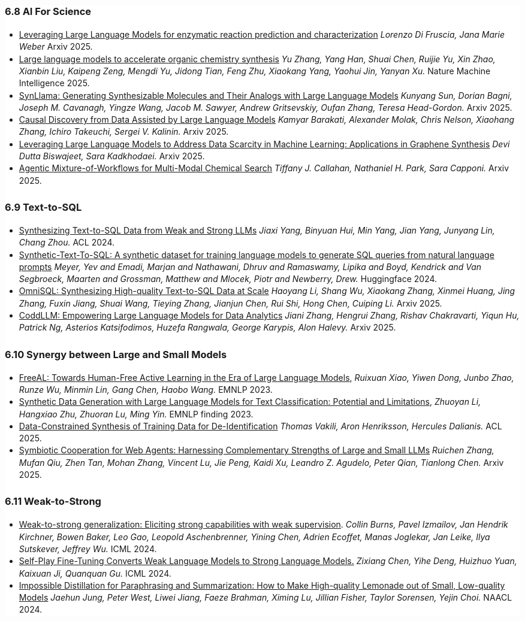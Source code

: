 ### **6.8 AI For Science**
- [Leveraging Large Language Models for enzymatic reaction prediction and characterization](https://arxiv.org/abs/2505.05616) *Lorenzo Di Fruscia, Jana Marie Weber* Arxiv 2025.
- [Large language models to accelerate organic chemistry synthesis](https://www.nature.com/articles/s42256-025-01066-y)  *Yu Zhang, Yang Han, Shuai Chen, Ruijie Yu, Xin Zhao, Xianbin Liu, Kaipeng Zeng, Mengdi Yu, Jidong Tian, Feng Zhu, Xiaokang Yang, Yaohui Jin, Yanyan Xu.* Nature Machine Intelligence 2025.
- [SynLlama: Generating Synthesizable Molecules and Their Analogs with Large Language Models](https://arxiv.org/abs/2503.12602) *Kunyang Sun, Dorian Bagni, Joseph M. Cavanagh, Yingze Wang, Jacob M. Sawyer, Andrew Gritsevskiy, Oufan Zhang, Teresa Head-Gordon.* Arxiv 2025.
- [Causal Discovery from Data Assisted by Large Language Models](https://arxiv.org/abs/2503.13833) *Kamyar Barakati, Alexander Molak, Chris Nelson, Xiaohang Zhang, Ichiro Takeuchi, Sergei V. Kalinin.* Arxiv 2025.
- [Leveraging Large Language Models to Address Data Scarcity in Machine Learning: Applications in Graphene Synthesis](https://arxiv.org/abs/2503.04870) *Devi Dutta Biswajeet, Sara Kadkhodaei.* Arxiv 2025.
- [Agentic Mixture-of-Workflows for Multi-Modal Chemical Search](https://arxiv.org/abs/2502.19629) *Tiffany J. Callahan, Nathaniel H. Park, Sara Capponi.* Arxiv 2025.

### **6.9 Text-to-SQL**

- [Synthesizing Text-to-SQL Data from Weak and Strong LLMs](https://arxiv.org/abs/2408.03256) *Jiaxi Yang, Binyuan Hui, Min Yang, Jian Yang, Junyang Lin, Chang Zhou.* ACL 2024.
- [Synthetic-Text-To-SQL: A synthetic dataset for training language models to generate SQL queries from natural language prompts](https://huggingface.co/datasets/gretelai/synthetic_text_to_sql) *Meyer, Yev and Emadi, Marjan and Nathawani, Dhruv and Ramaswamy, Lipika and Boyd, Kendrick and Van Segbroeck, Maarten and Grossman, Matthew and Mlocek, Piotr and Newberry, Drew.* Huggingface 2024.
- [OmniSQL: Synthesizing High-quality Text-to-SQL Data at Scale](https://arxiv.org/abs/2503.02240) *Haoyang Li, Shang Wu, Xiaokang Zhang, Xinmei Huang, Jing Zhang, Fuxin Jiang, Shuai Wang, Tieying Zhang, Jianjun Chen, Rui Shi, Hong Chen, Cuiping Li.* Arxiv 2025.
- [CoddLLM: Empowering Large Language Models for Data Analytics](https://arxiv.org/abs/2502.00329) *Jiani Zhang, Hengrui Zhang, Rishav Chakravarti, Yiqun Hu, Patrick Ng, Asterios Katsifodimos, Huzefa Rangwala, George Karypis, Alon Halevy.* Arxiv 2025.


### **6.10 Synergy between Large and Small Models**
- [FreeAL: Towards Human-Free Active Learning in the Era of Large Language Models](https://arxiv.org/abs/2311.15614), *Ruixuan Xiao, Yiwen Dong, Junbo Zhao, Runze Wu, Minmin Lin, Gang Chen, Haobo Wang.* EMNLP 2023.
- [Synthetic Data Generation with Large Language Models for Text Classification: Potential and Limitations](https://aclanthology.org/2023.emnlp-main.647.pdf), *Zhuoyan Li, Hangxiao Zhu, Zhuoran Lu, Ming Yin.* EMNLP finding 2023.
- [Data-Constrained Synthesis of Training Data for De-Identification](https://arxiv.org/abs/2502.14677) *Thomas Vakili, Aron Henriksson, Hercules Dalianis.* ACL 2025.
- [Symbiotic Cooperation for Web Agents: Harnessing Complementary Strengths of Large and Small LLMs](https://arxiv.org/abs/2502.07942) *Ruichen Zhang, Mufan Qiu, Zhen Tan, Mohan Zhang, Vincent Lu, Jie Peng, Kaidi Xu, Leandro Z. Agudelo, Peter Qian, Tianlong Chen.* Arxiv 2025.

### **6.11 Weak-to-Strong**

- [Weak-to-strong generalization: Eliciting strong capabilities with weak supervision](https://proceedings.mlr.press/v235/burns24b.html). *Collin Burns, Pavel Izmailov, Jan Hendrik Kirchner, Bowen Baker, Leo Gao, Leopold Aschenbrenner, Yining Chen, Adrien Ecoffet, Manas Joglekar, Jan Leike, Ilya Sutskever, Jeffrey Wu.* ICML 2024.
- [Self-Play Fine-Tuning Converts Weak Language Models to Strong Language Models.](https://arxiv.org/abs/2401.01335) *Zixiang Chen, Yihe Deng, Huizhuo Yuan, Kaixuan Ji, Quanquan Gu.* ICML 2024.
- [Impossible Distillation for Paraphrasing and Summarization: How to Make High-quality Lemonade out of Small, Low-quality Models](https://arxiv.org/abs/2305.16635) *Jaehun Jung, Peter West, Liwei Jiang, Faeze Brahman, Ximing Lu, Jillian Fisher, Taylor Sorensen, Yejin Choi.* NAACL 2024.
